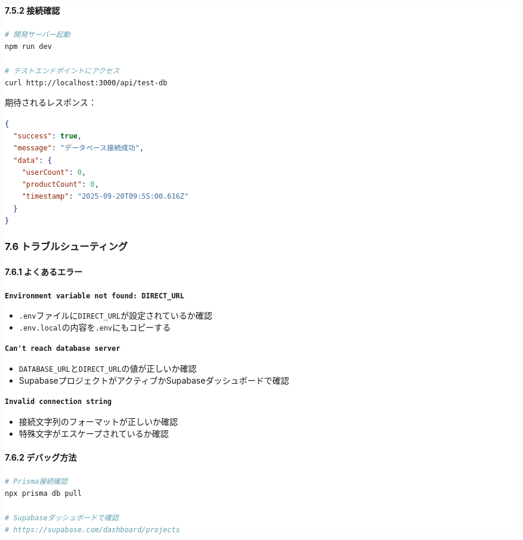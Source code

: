 #### 7.5.2 接続確認

```bash
# 開発サーバー起動
npm run dev

# テストエンドポイントにアクセス
curl http://localhost:3000/api/test-db
```

期待されるレスポンス：
```json
{
  "success": true,
  "message": "データベース接続成功",
  "data": {
    "userCount": 0,
    "productCount": 0,
    "timestamp": "2025-09-20T09:55:00.616Z"
  }
}
```

### 7.6 トラブルシューティング

#### 7.6.1 よくあるエラー

**`Environment variable not found: DIRECT_URL`**
- `.env`ファイルに`DIRECT_URL`が設定されているか確認
- `.env.local`の内容を`.env`にもコピーする

**`Can't reach database server`**
- `DATABASE_URL`と`DIRECT_URL`の値が正しいか確認
- SupabaseプロジェクトがアクティブかSupabaseダッシュボードで確認

**`Invalid connection string`**
- 接続文字列のフォーマットが正しいか確認
- 特殊文字がエスケープされているか確認

#### 7.6.2 デバッグ方法

```bash
# Prisma接続確認
npx prisma db pull

# Supabaseダッシュボードで確認
# https://supabase.com/dashboard/projects
```

